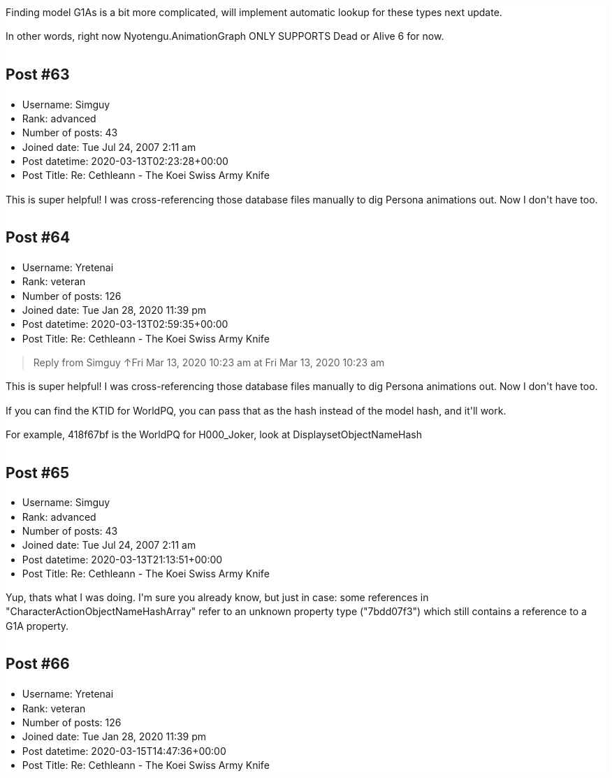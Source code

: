 Finding model G1As is a bit more complicated, will implement automatic lookup for these types next update.

In other words, right now Nyotengu.AnimationGraph ONLY SUPPORTS  Dead or Alive 6 for now.
## Post #63
- Username: Simguy
- Rank: advanced
- Number of posts: 43
- Joined date: Tue Jul 24, 2007 2:11 am
- Post datetime: 2020-03-13T02:23:28+00:00
- Post Title: Re: Cethleann - The Koei Swiss Army Knife

This is super helpful! I was cross-referencing those database files manually to dig Persona animations out. Now I don't have too.
## Post #64
- Username: Yretenai
- Rank: veteran
- Number of posts: 126
- Joined date: Tue Jan 28, 2020 11:39 pm
- Post datetime: 2020-03-13T02:59:35+00:00
- Post Title: Re: Cethleann - The Koei Swiss Army Knife

> Reply from Simguy ↑Fri Mar 13, 2020 10:23 am at Fri Mar 13, 2020 10:23 am
>
> 
This is super helpful! I was cross-referencing those database files manually to dig Persona animations out. Now I don't have too.

If you can find the KTID for WorldPQ, you can pass that as the hash instead of the model hash, and it'll work.

For example, 418f67bf is the WorldPQ for H000_Joker, look at DisplaysetObjectNameHash
## Post #65
- Username: Simguy
- Rank: advanced
- Number of posts: 43
- Joined date: Tue Jul 24, 2007 2:11 am
- Post datetime: 2020-03-13T21:13:51+00:00
- Post Title: Re: Cethleann - The Koei Swiss Army Knife

Yup, thats what I was doing. I'm sure you already know, but just in case: some references in "CharacterActionObjectNameHashArray" refer to an unknown property type ("7bdd07f3") which still contains a reference to a G1A property.
## Post #66
- Username: Yretenai
- Rank: veteran
- Number of posts: 126
- Joined date: Tue Jan 28, 2020 11:39 pm
- Post datetime: 2020-03-15T14:47:36+00:00
- Post Title: Re: Cethleann - The Koei Swiss Army Knife
